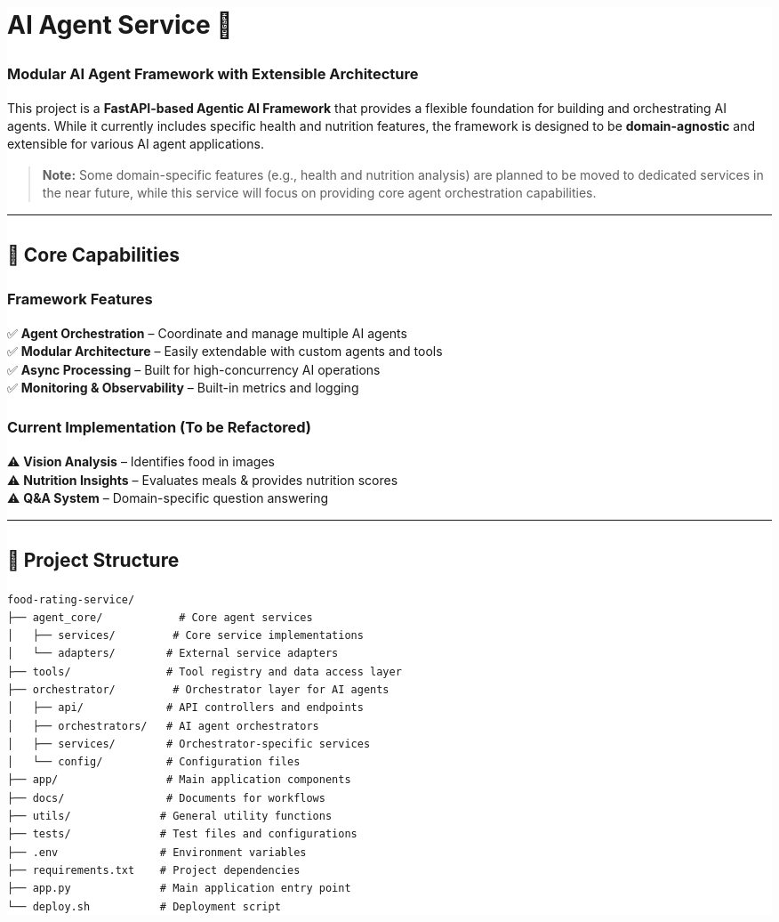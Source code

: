 # **AI Agent Service** 🤖
### **Modular AI Agent Framework with Extensible Architecture**
This project is a **FastAPI-based Agentic AI Framework** that provides a flexible foundation for building and orchestrating AI agents. While it currently includes specific health and nutrition features, the framework is designed to be **domain-agnostic** and extensible for various AI agent applications.

> **Note:** Some domain-specific features (e.g., health and nutrition analysis) are planned to be moved to dedicated services in the near future, while this service will focus on providing core agent orchestration capabilities.

---

## **📌 Core Capabilities**

### **Framework Features**
✅ **Agent Orchestration** – Coordinate and manage multiple AI agents  
✅ **Modular Architecture** – Easily extendable with custom agents and tools  
✅ **Async Processing** – Built for high-concurrency AI operations  
✅ **Monitoring & Observability** – Built-in metrics and logging  

### **Current Implementation (To be Refactored)**
⚠️ **Vision Analysis** – Identifies food in images  
⚠️ **Nutrition Insights** – Evaluates meals & provides nutrition scores  
⚠️ **Q&A System** – Domain-specific question answering

---

## **📂 Project Structure**
```
food-rating-service/
├── agent_core/            # Core agent services
│   ├── services/         # Core service implementations
│   └── adapters/        # External service adapters
├── tools/               # Tool registry and data access layer
├── orchestrator/         # Orchestrator layer for AI agents
│   ├── api/             # API controllers and endpoints
│   ├── orchestrators/   # AI agent orchestrators
│   ├── services/        # Orchestrator-specific services
│   └── config/          # Configuration files
├── app/                 # Main application components
├── docs/                # Documents for workflows
├── utils/              # General utility functions
├── tests/              # Test files and configurations
├── .env                # Environment variables
├── requirements.txt    # Project dependencies
├── app.py              # Main application entry point
└── deploy.sh           # Deployment script
```
